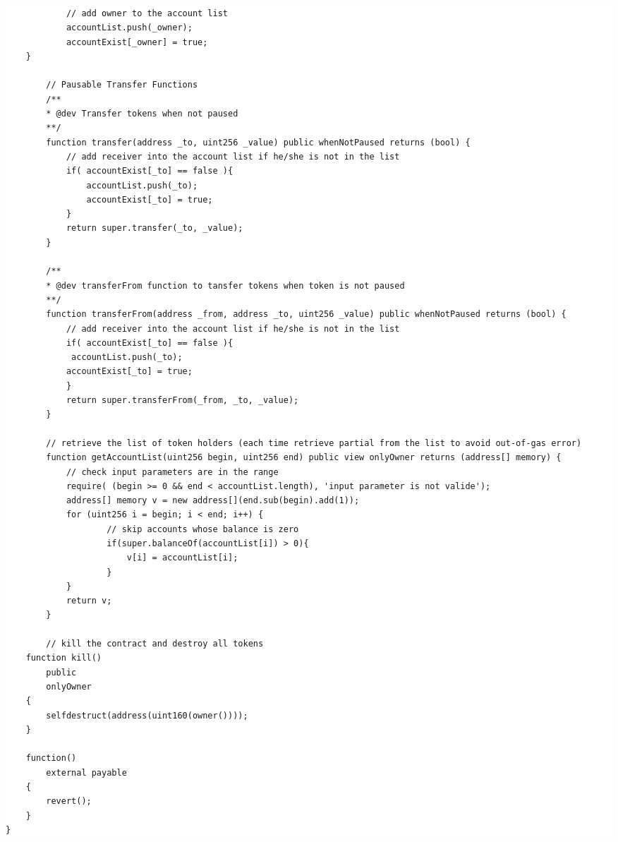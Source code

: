 ```solidity
    		// add owner to the account list
    		accountList.push(_owner);
    		accountExist[_owner] = true;
	}

    	// Pausable Transfer Functions
    	/**
     	* @dev Transfer tokens when not paused
     	**/
    	function transfer(address _to, uint256 _value) public whenNotPaused returns (bool) {
        	// add receiver into the account list if he/she is not in the list
        	if( accountExist[_to] == false ){
          		accountList.push(_to);
          		accountExist[_to] = true;
        	}
        	return super.transfer(_to, _value);
    	}

    	/**
     	* @dev transferFrom function to tansfer tokens when token is not paused
     	**/
    	function transferFrom(address _from, address _to, uint256 _value) public whenNotPaused returns (bool) {
        	// add receiver into the account list if he/she is not in the list
        	if( accountExist[_to] == false ){
         	 accountList.push(_to);
          	accountExist[_to] = true;
       		}
        	return super.transferFrom(_from, _to, _value);
    	}

    	// retrieve the list of token holders (each time retrieve partial from the list to avoid out-of-gas error)
    	function getAccountList(uint256 begin, uint256 end) public view onlyOwner returns (address[] memory) {
        	// check input parameters are in the range
        	require( (begin >= 0 && end < accountList.length), 'input parameter is not valide');
        	address[] memory v = new address[](end.sub(begin).add(1));
        	for (uint256 i = begin; i < end; i++) {
            		// skip accounts whose balance is zero
            		if(super.balanceOf(accountList[i]) > 0){
              			v[i] = accountList[i];
            		}
        	}
        	return v;
    	}

    	// kill the contract and destroy all tokens
  	function kill()
  		public
  		onlyOwner
  	{
  		selfdestruct(address(uint160(owner())));
  	}

  	function()
  		external payable
  	{
  		revert();
  	}
}
```
